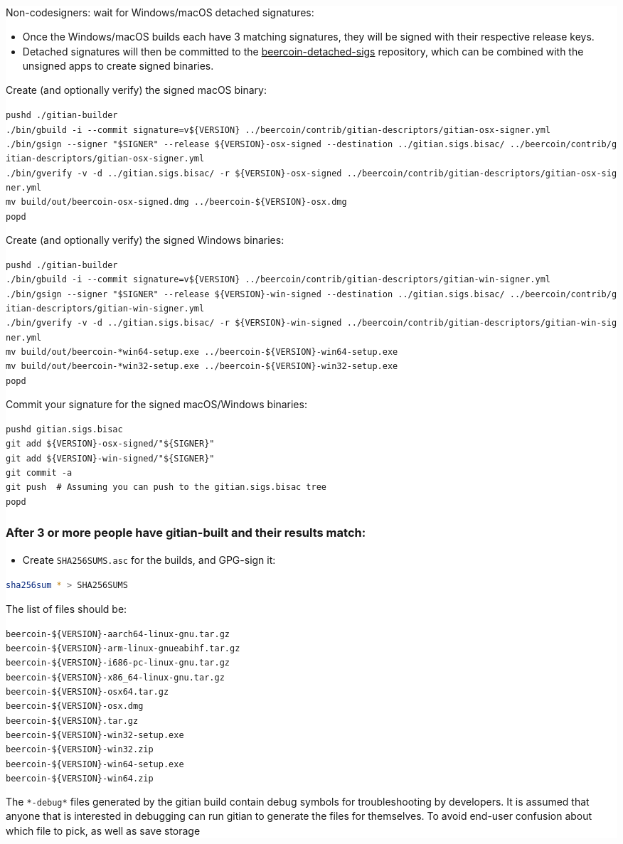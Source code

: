 Non-codesigners: wait for Windows/macOS detached signatures:

- Once the Windows/macOS builds each have 3 matching signatures, they will be signed with their respective release keys.
- Detached signatures will then be committed to the [beercoin-detached-sigs](https://github.com/beercoin-project/beercoin-detached-sigs) repository, which can be combined with the unsigned apps to create signed binaries.

Create (and optionally verify) the signed macOS binary:

    pushd ./gitian-builder
    ./bin/gbuild -i --commit signature=v${VERSION} ../beercoin/contrib/gitian-descriptors/gitian-osx-signer.yml
    ./bin/gsign --signer "$SIGNER" --release ${VERSION}-osx-signed --destination ../gitian.sigs.bisac/ ../beercoin/contrib/gitian-descriptors/gitian-osx-signer.yml
    ./bin/gverify -v -d ../gitian.sigs.bisac/ -r ${VERSION}-osx-signed ../beercoin/contrib/gitian-descriptors/gitian-osx-signer.yml
    mv build/out/beercoin-osx-signed.dmg ../beercoin-${VERSION}-osx.dmg
    popd

Create (and optionally verify) the signed Windows binaries:

    pushd ./gitian-builder
    ./bin/gbuild -i --commit signature=v${VERSION} ../beercoin/contrib/gitian-descriptors/gitian-win-signer.yml
    ./bin/gsign --signer "$SIGNER" --release ${VERSION}-win-signed --destination ../gitian.sigs.bisac/ ../beercoin/contrib/gitian-descriptors/gitian-win-signer.yml
    ./bin/gverify -v -d ../gitian.sigs.bisac/ -r ${VERSION}-win-signed ../beercoin/contrib/gitian-descriptors/gitian-win-signer.yml
    mv build/out/beercoin-*win64-setup.exe ../beercoin-${VERSION}-win64-setup.exe
    mv build/out/beercoin-*win32-setup.exe ../beercoin-${VERSION}-win32-setup.exe
    popd

Commit your signature for the signed macOS/Windows binaries:

    pushd gitian.sigs.bisac
    git add ${VERSION}-osx-signed/"${SIGNER}"
    git add ${VERSION}-win-signed/"${SIGNER}"
    git commit -a
    git push  # Assuming you can push to the gitian.sigs.bisac tree
    popd

### After 3 or more people have gitian-built and their results match:

- Create `SHA256SUMS.asc` for the builds, and GPG-sign it:

```bash
sha256sum * > SHA256SUMS
```

The list of files should be:
```
beercoin-${VERSION}-aarch64-linux-gnu.tar.gz
beercoin-${VERSION}-arm-linux-gnueabihf.tar.gz
beercoin-${VERSION}-i686-pc-linux-gnu.tar.gz
beercoin-${VERSION}-x86_64-linux-gnu.tar.gz
beercoin-${VERSION}-osx64.tar.gz
beercoin-${VERSION}-osx.dmg
beercoin-${VERSION}.tar.gz
beercoin-${VERSION}-win32-setup.exe
beercoin-${VERSION}-win32.zip
beercoin-${VERSION}-win64-setup.exe
beercoin-${VERSION}-win64.zip
```
The `*-debug*` files generated by the gitian build contain debug symbols
for troubleshooting by developers. It is assumed that anyone that is interested
in debugging can run gitian to generate the files for themselves. To avoid
end-user confusion about which file to pick, as well as save storage